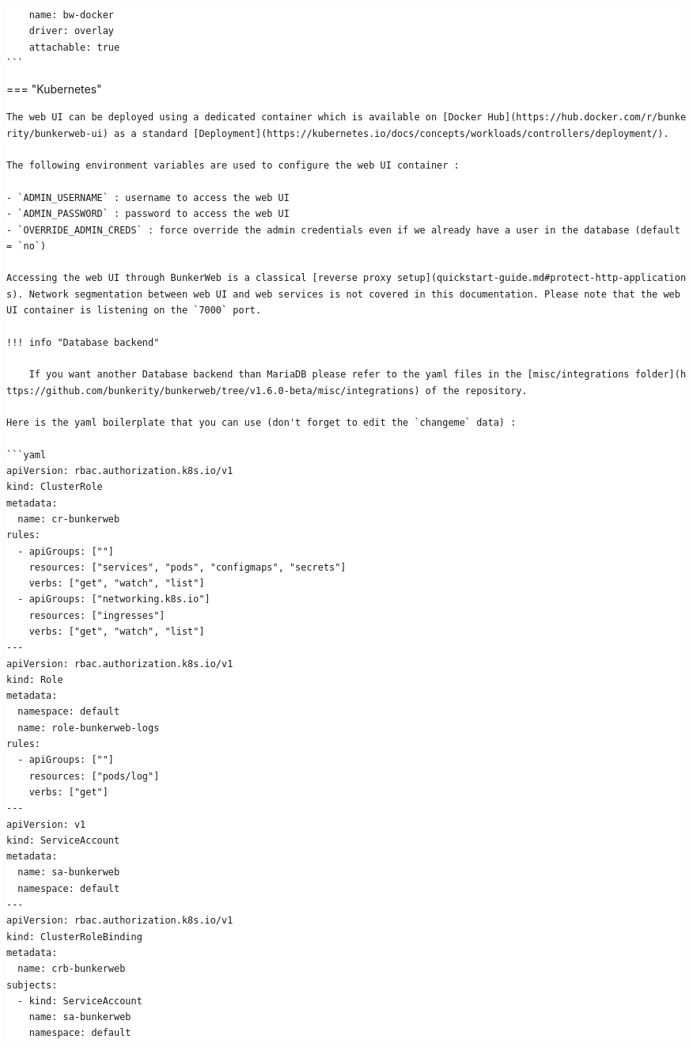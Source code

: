         name: bw-docker
        driver: overlay
        attachable: true
    ```

=== "Kubernetes"

    The web UI can be deployed using a dedicated container which is available on [Docker Hub](https://hub.docker.com/r/bunkerity/bunkerweb-ui) as a standard [Deployment](https://kubernetes.io/docs/concepts/workloads/controllers/deployment/).

    The following environment variables are used to configure the web UI container :

    - `ADMIN_USERNAME` : username to access the web UI
    - `ADMIN_PASSWORD` : password to access the web UI
    - `OVERRIDE_ADMIN_CREDS` : force override the admin credentials even if we already have a user in the database (default = `no`)

    Accessing the web UI through BunkerWeb is a classical [reverse proxy setup](quickstart-guide.md#protect-http-applications). Network segmentation between web UI and web services is not covered in this documentation. Please note that the web UI container is listening on the `7000` port.

    !!! info "Database backend"

        If you want another Database backend than MariaDB please refer to the yaml files in the [misc/integrations folder](https://github.com/bunkerity/bunkerweb/tree/v1.6.0-beta/misc/integrations) of the repository.

    Here is the yaml boilerplate that you can use (don't forget to edit the `changeme` data) :

    ```yaml
    apiVersion: rbac.authorization.k8s.io/v1
    kind: ClusterRole
    metadata:
      name: cr-bunkerweb
    rules:
      - apiGroups: [""]
        resources: ["services", "pods", "configmaps", "secrets"]
        verbs: ["get", "watch", "list"]
      - apiGroups: ["networking.k8s.io"]
        resources: ["ingresses"]
        verbs: ["get", "watch", "list"]
    ---
    apiVersion: rbac.authorization.k8s.io/v1
    kind: Role
    metadata:
      namespace: default
      name: role-bunkerweb-logs
    rules:
      - apiGroups: [""]
        resources: ["pods/log"]
        verbs: ["get"]
    ---
    apiVersion: v1
    kind: ServiceAccount
    metadata:
      name: sa-bunkerweb
      namespace: default
    ---
    apiVersion: rbac.authorization.k8s.io/v1
    kind: ClusterRoleBinding
    metadata:
      name: crb-bunkerweb
    subjects:
      - kind: ServiceAccount
        name: sa-bunkerweb
        namespace: default